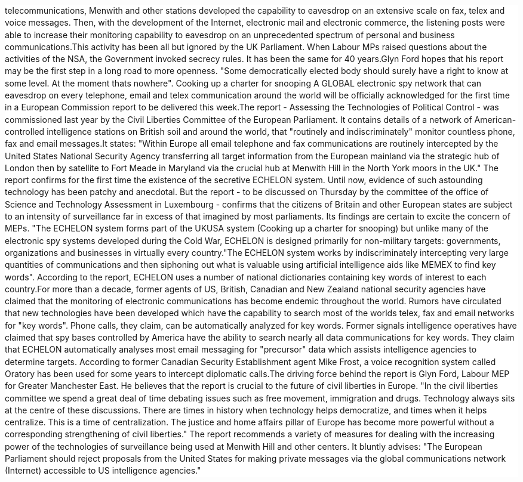 telecommunications, Menwith and other stations developed the capability to eavesdrop on an extensive scale on fax, telex and voice messages. Then, with the development of the Internet, electronic mail and electronic commerce, the listening posts were able to increase their monitoring capability to eavesdrop on an unprecedented spectrum of personal and business communications.This activity has been all but ignored by the UK Parliament. When Labour MPs raised questions about the activities of the NSA, the Government invoked secrecy rules. It has been the same for 40 years.Glyn Ford hopes that his report may be the first step in a long road to more openness. "Some democratically elected body should surely have a right to know at some level. At the moment thats nowhere".
Cooking up a charter for snooping A GLOBAL electronic spy network that can eavesdrop on every telephone, email and telex communication around the world will be officially acknowledged for the first time in a European Commission report to be delivered this week.The report - Assessing the Technologies of Political Control - was commissioned last year by the Civil Liberties Committee of the European Parliament. It contains details of a network of American-controlled intelligence stations on British soil and around the world, that "routinely and indiscriminately" monitor countless phone, fax and email messages.It states:
"Within Europe all email telephone and fax communications are routinely intercepted by the United States National Security Agency transferring all target information from the European mainland via the strategic hub of London then by satellite to Fort Meade in Maryland via the crucial hub at Menwith Hill in the North York moors in the UK."
The report confirms for the first time the existence of the secretive ECHELON system. Until now, evidence of such astounding technology has been patchy and anecdotal. But the report - to be discussed on Thursday by the committee of the office of Science and Technology Assessment in Luxembourg - confirms that the citizens of Britain and other European states are subject to an intensity of surveillance far in excess of that imagined by most parliaments. Its findings are certain to excite the concern of MEPs.
"The ECHELON system forms part of the UKUSA system (Cooking up a charter for snooping) but unlike many of the electronic spy systems developed during the Cold War, ECHELON is designed primarily for non-military targets: governments, organizations and businesses in virtually every country."The ECHELON system works by indiscriminately intercepting very large quantities of communications and then siphoning out what is valuable using artificial intelligence aids like MEMEX to find key words".
According to the report, ECHELON uses a number of national dictionaries containing key words of interest to each country.For more than a decade, former agents of US, British, Canadian and New Zealand national security agencies have claimed that the monitoring of electronic communications has become endemic throughout the world. Rumors have circulated that new technologies have been developed which have the capability to search most of the worlds telex, fax and email networks for "key words". Phone calls, they claim, can be automatically analyzed for key words. Former signals intelligence operatives have claimed that spy bases controlled by America have the ability to search nearly all data communications for key words. They claim that ECHELON automatically analyses most email messaging for "precursor" data which assists intelligence agencies to determine targets. According to former Canadian Security Establishment agent Mike Frost, a voice recognition system called Oratory has been used for some years to intercept diplomatic calls.The driving force behind the report is Glyn Ford, Labour MEP for Greater Manchester East. He believes that the report is crucial to the future of civil liberties in Europe.
"In the civil liberties committee we spend a great deal of time debating issues such as free movement, immigration and drugs. Technology always sits at the centre of these discussions. There are times in history when technology helps democratize, and times when it helps centralize. This is a time of centralization. The justice and home affairs pillar of Europe has become more powerful without a corresponding strengthening of civil liberties."
The report recommends a variety of measures for dealing with the increasing power of the technologies of surveillance being used at Menwith Hill and other centers. It bluntly advises:
"The European Parliament should reject proposals from the United States for making private messages via the global communications network (Internet) accessible to US intelligence agencies."